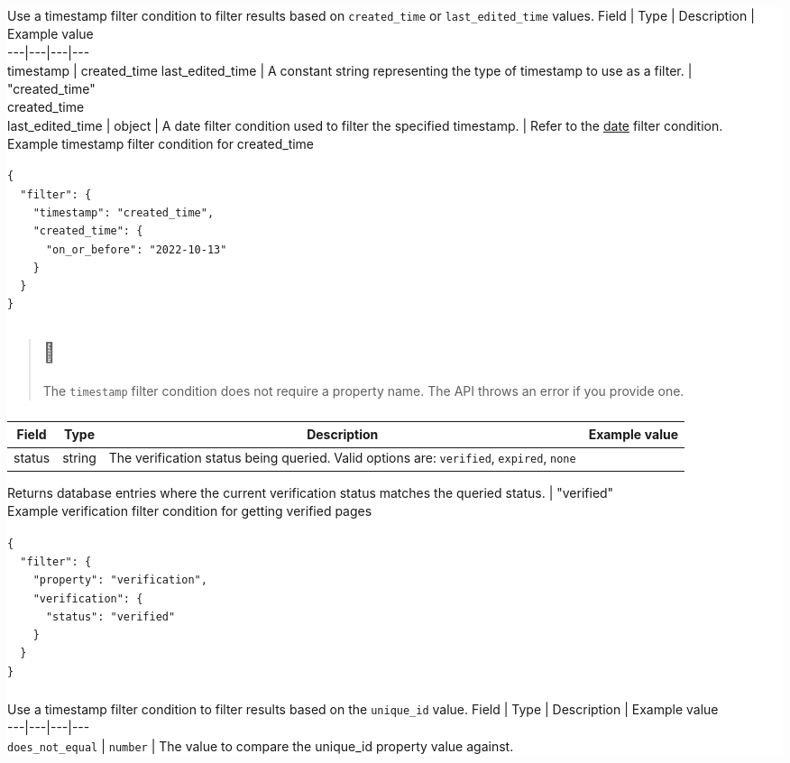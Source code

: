 ### [](https://developers.notion.com/reference/post-database-query-filter#timestamp)
Use a timestamp filter condition to filter results based on `created_time` or `last_edited_time` values. 
Field | Type | Description | Example value  
---|---|---|---  
timestamp | created_time last_edited_time | A constant string representing the type of timestamp to use as a filter. | "created_time"  
created_time  
last_edited_time | object | A date filter condition used to filter the specified timestamp. | Refer to the [date](https://developers.notion.com/reference/post-database-query-filter#date) filter condition.  
Example timestamp filter condition for created_time
```
{
  "filter": {
    "timestamp": "created_time",
    "created_time": {
      "on_or_before": "2022-10-13"
    }
  }
}

```

> ## 🚧
> The `timestamp` filter condition does not require a property name. The API throws an error if you provide one.
### [](https://developers.notion.com/reference/post-database-query-filter#verification)
Field | Type | Description | Example value  
---|---|---|---  
status | string | The verification status being queried. Valid options are: `verified`, `expired`, `none`  
  
Returns database entries where the current verification status matches the queried status. | "verified"  
Example verification filter condition for getting verified pages
```
{
  "filter": {
    "property": "verification",
    "verification": {
      "status": "verified"
    }
  }
}

```

### [](https://developers.notion.com/reference/post-database-query-filter#id)
Use a timestamp filter condition to filter results based on the `unique_id` value.
Field | Type | Description | Example value  
---|---|---|---  
`does_not_equal` | `number` | The value to compare the unique_id property value against.  
  